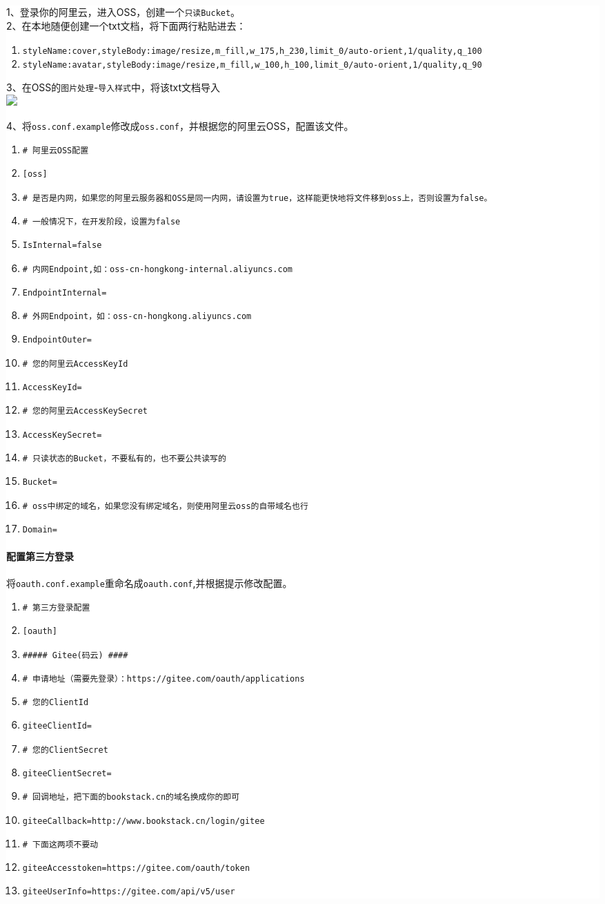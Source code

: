 1、登录你的阿里云，进入OSS，创建一个`只读Bucket`。  
2、在本地随便创建一个txt文档，将下面两行粘贴进去：

1.  `styleName:cover,styleBody:image/resize,m_fill,w_175,h_230,limit_0/auto-orient,1/quality,q_100`
2.  `styleName:avatar,styleBody:image/resize,m_fill,w_100,h_100,limit_0/auto-orient,1/quality,q_90`

3、在OSS的`图片处理`-`导入样式`中，将该txt文档导入  
![](http://static.bookstack.cn/projects/help/1516802da0987a00.png)

4、将`oss.conf.example`修改成`oss.conf`，并根据您的阿里云OSS，配置该文件。

1.  `# 阿里云OSS配置`
2.  `[oss]`

4.  `# 是否是内网，如果您的阿里云服务器和OSS是同一内网，请设置为true，这样能更快地将文件移到oss上，否则设置为false。`
5.  `# 一般情况下，在开发阶段，设置为false`
6.  `IsInternal=false`

8.  `# 内网Endpoint,如：oss-cn-hongkong-internal.aliyuncs.com`
9.  `EndpointInternal=`

11.  `# 外网Endpoint，如：oss-cn-hongkong.aliyuncs.com`
12.  `EndpointOuter=`

15.  `# 您的阿里云AccessKeyId`
16.  `AccessKeyId=`

18.  `# 您的阿里云AccessKeySecret`
19.  `AccessKeySecret=`

21.  `# 只读状态的Bucket，不要私有的，也不要公共读写的`
22.  `Bucket=`

24.  `# oss中绑定的域名，如果您没有绑定域名，则使用阿里云oss的自带域名也行`
25.  `Domain=`

#### 配置第三方登录

将`oauth.conf.example`重命名成`oauth.conf`,并根据提示修改配置。

1.  `# 第三方登录配置`
2.  `[oauth]`

4.  `##### Gitee(码云) ####`
5.  `# 申请地址（需要先登录）：https://gitee.com/oauth/applications`

7.  `# 您的ClientId`
8.  `giteeClientId=`

10.  `# 您的ClientSecret`
11.  `giteeClientSecret=`

13.  `# 回调地址，把下面的bookstack.cn的域名换成你的即可`
14.  `giteeCallback=http://www.bookstack.cn/login/gitee`

16.  `# 下面这两项不要动`
17.  `giteeAccesstoken=https://gitee.com/oauth/token`
18.  `giteeUserInfo=https://gitee.com/api/v5/user`
